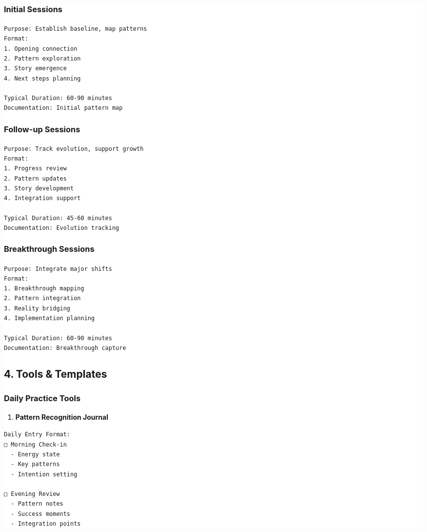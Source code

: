 ### Initial Sessions
```
Purpose: Establish baseline, map patterns
Format:
1. Opening connection
2. Pattern exploration
3. Story emergence
4. Next steps planning

Typical Duration: 60-90 minutes
Documentation: Initial pattern map
```

### Follow-up Sessions
```
Purpose: Track evolution, support growth
Format:
1. Progress review
2. Pattern updates
3. Story development
4. Integration support

Typical Duration: 45-60 minutes
Documentation: Evolution tracking
```

### Breakthrough Sessions
```
Purpose: Integrate major shifts
Format:
1. Breakthrough mapping
2. Pattern integration
3. Reality bridging
4. Implementation planning

Typical Duration: 60-90 minutes
Documentation: Breakthrough capture
```

## 4. Tools & Templates

### Daily Practice Tools

1. **Pattern Recognition Journal**
```
Daily Entry Format:
□ Morning Check-in
  - Energy state
  - Key patterns
  - Intention setting

□ Evening Review
  - Pattern notes
  - Success moments
  - Integration points
```
